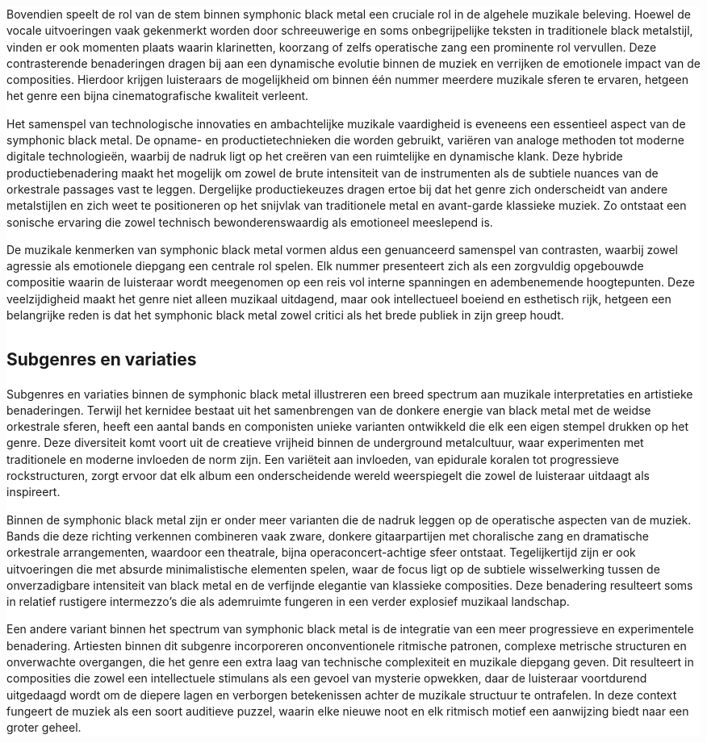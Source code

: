 Bovendien speelt de rol van de stem binnen symphonic black metal een cruciale rol in de algehele muzikale beleving. Hoewel de vocale uitvoeringen vaak gekenmerkt worden door schreeuwerige en soms onbegrijpelijke teksten in traditionele black metalstijl, vinden er ook momenten plaats waarin klarinetten, koorzang of zelfs operatische zang een prominente rol vervullen. Deze contrasterende benaderingen dragen bij aan een dynamische evolutie binnen de muziek en verrijken de emotionele impact van de composities. Hierdoor krijgen luisteraars de mogelijkheid om binnen één nummer meerdere muzikale sferen te ervaren, hetgeen het genre een bijna cinematografische kwaliteit verleent.

Het samenspel van technologische innovaties en ambachtelijke muzikale vaardigheid is eveneens een essentieel aspect van de symphonic black metal. De opname- en productietechnieken die worden gebruikt, variëren van analoge methoden tot moderne digitale technologieën, waarbij de nadruk ligt op het creëren van een ruimtelijke en dynamische klank. Deze hybride productiebenadering maakt het mogelijk om zowel de brute intensiteit van de instrumenten als de subtiele nuances van de orkestrale passages vast te leggen. Dergelijke productiekeuzes dragen ertoe bij dat het genre zich onderscheidt van andere metalstijlen en zich weet te positioneren op het snijvlak van traditionele metal en avant-garde klassieke muziek. Zo ontstaat een sonische ervaring die zowel technisch bewonderenswaardig als emotioneel meeslepend is.

De muzikale kenmerken van symphonic black metal vormen aldus een genuanceerd samenspel van contrasten, waarbij zowel agressie als emotionele diepgang een centrale rol spelen. Elk nummer presenteert zich als een zorgvuldig opgebouwde compositie waarin de luisteraar wordt meegenomen op een reis vol interne spanningen en adembenemende hoogtepunten. Deze veelzijdigheid maakt het genre niet alleen muzikaal uitdagend, maar ook intellectueel boeiend en esthetisch rijk, hetgeen een belangrijke reden is dat het symphonic black metal zowel critici als het brede publiek in zijn greep houdt.

## Subgenres en variaties

Subgenres en variaties binnen de symphonic black metal illustreren een breed spectrum aan muzikale interpretaties en artistieke benaderingen. Terwijl het kernidee bestaat uit het samenbrengen van de donkere energie van black metal met de weidse orkestrale sferen, heeft een aantal bands en componisten unieke varianten ontwikkeld die elk een eigen stempel drukken op het genre. Deze diversiteit komt voort uit de creatieve vrijheid binnen de underground metalcultuur, waar experimenten met traditionele en moderne invloeden de norm zijn. Een variëteit aan invloeden, van epidurale koralen tot progressieve rockstructuren, zorgt ervoor dat elk album een onderscheidende wereld weerspiegelt die zowel de luisteraar uitdaagt als inspireert.

Binnen de symphonic black metal zijn er onder meer varianten die de nadruk leggen op de operatische aspecten van de muziek. Bands die deze richting verkennen combineren vaak zware, donkere gitaarpartijen met choralische zang en dramatische orkestrale arrangementen, waardoor een theatrale, bijna operaconcert-achtige sfeer ontstaat. Tegelijkertijd zijn er ook uitvoeringen die met absurde minimalistische elementen spelen, waar de focus ligt op de subtiele wisselwerking tussen de onverzadigbare intensiteit van black metal en de verfijnde elegantie van klassieke composities. Deze benadering resulteert soms in relatief rustigere intermezzo’s die als ademruimte fungeren in een verder explosief muzikaal landschap.

Een andere variant binnen het spectrum van symphonic black metal is de integratie van een meer progressieve en experimentele benadering. Artiesten binnen dit subgenre incorporeren onconventionele ritmische patronen, complexe metrische structuren en onverwachte overgangen, die het genre een extra laag van technische complexiteit en muzikale diepgang geven. Dit resulteert in composities die zowel een intellectuele stimulans als een gevoel van mysterie opwekken, daar de luisteraar voortdurend uitgedaagd wordt om de diepere lagen en verborgen betekenissen achter de muzikale structuur te ontrafelen. In deze context fungeert de muziek als een soort auditieve puzzel, waarin elke nieuwe noot en elk ritmisch motief een aanwijzing biedt naar een groter geheel.
